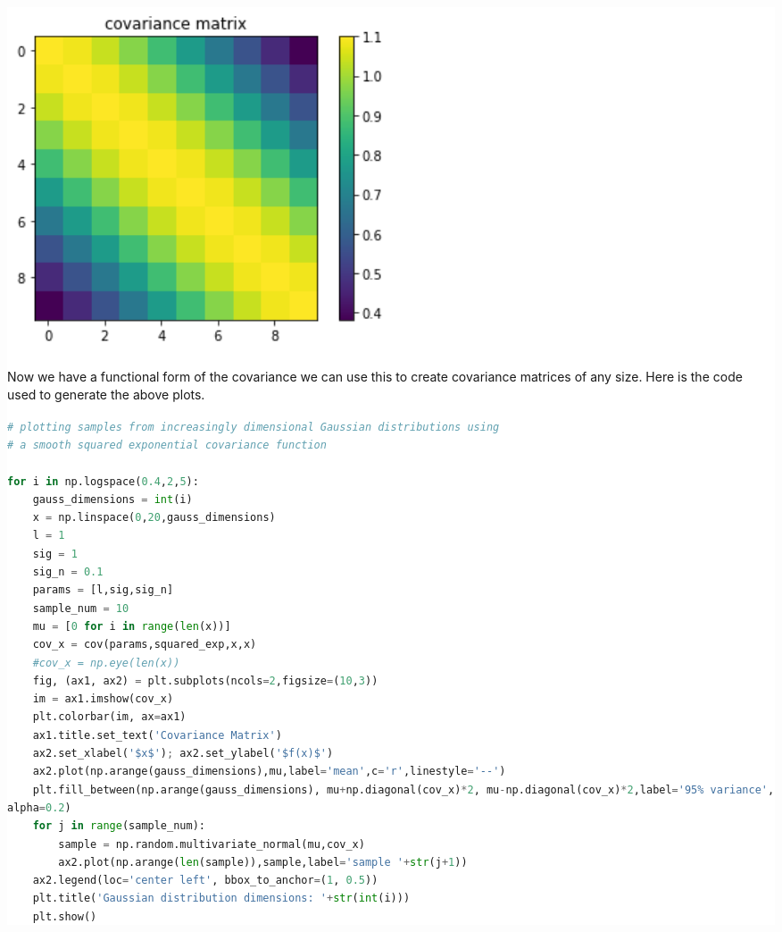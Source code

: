 <img src="/assets/images/output_14_1.png" width="50%">
</p>


Now we have a functional form of the covariance we can use this to create covariance matrices of any size. Here is the code used to generate the above plots.

```python
# plotting samples from increasingly dimensional Gaussian distributions using 
# a smooth squared exponential covariance function 

for i in np.logspace(0.4,2,5):
    gauss_dimensions = int(i)
    x = np.linspace(0,20,gauss_dimensions)
    l = 1
    sig = 1
    sig_n = 0.1
    params = [l,sig,sig_n]
    sample_num = 10
    mu = [0 for i in range(len(x))]
    cov_x = cov(params,squared_exp,x,x)
    #cov_x = np.eye(len(x))
    fig, (ax1, ax2) = plt.subplots(ncols=2,figsize=(10,3))
    im = ax1.imshow(cov_x)
    plt.colorbar(im, ax=ax1)
    ax1.title.set_text('Covariance Matrix')
    ax2.set_xlabel('$x$'); ax2.set_ylabel('$f(x)$')
    ax2.plot(np.arange(gauss_dimensions),mu,label='mean',c='r',linestyle='--')
    plt.fill_between(np.arange(gauss_dimensions), mu+np.diagonal(cov_x)*2, mu-np.diagonal(cov_x)*2,label='95% variance',alpha=0.2)
    for j in range(sample_num):
        sample = np.random.multivariate_normal(mu,cov_x)
        ax2.plot(np.arange(len(sample)),sample,label='sample '+str(j+1))
    ax2.legend(loc='center left', bbox_to_anchor=(1, 0.5))
    plt.title('Gaussian distribution dimensions: '+str(int(i)))
    plt.show()
```


<p align="center">
